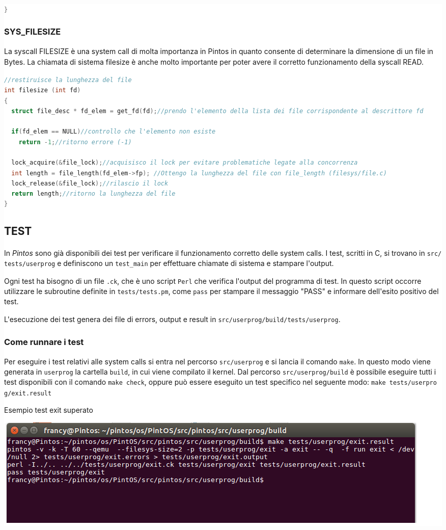```c
}
```

### SYS_FILESIZE ###

La syscall FILESIZE è una system call di molta importanza in Pintos in quanto consente di determinare la dimensione di un file in Bytes. La chiamata di sistema filesize è anche molto importante per poter avere il corretto funzionamento della syscall READ.

```c
//restiruisce la lunghezza del file
int filesize (int fd)
{
  struct file_desc * fd_elem = get_fd(fd);//prendo l'elemento della lista dei file corrispondente al descrittore fd

  if(fd_elem == NULL)//controllo che l'elemento non esiste
    return -1;//ritorno errore (-1)

  lock_acquire(&file_lock);//acquisisco il lock per evitare problematiche legate alla concorrenza
  int length = file_length(fd_elem->fp); //Ottengo la lunghezza del file con file_length (filesys/file.c)
  lock_release(&file_lock);//rilascio il lock
  return length;//ritorno la lunghezza del file
}
```

## TEST ##

In _Pintos_ sono già disponibili dei test per verificare il funzionamento corretto delle system calls.
I test, scritti in C, si trovano in `src/tests/userprog` e definiscono un `test_main` per effettuare chiamate di sistema e stampare l'output.

Ogni test ha bisogno di un file `.ck`, che è uno script `Perl` che verifica l'output del programma di test. In questo script occorre utilizzare le subroutine definite in `tests/tests.pm`, come `pass` per stampare il messaggio "PASS" e informare dell'esito positivo del test. 

L'esecuzione dei test genera dei file di errors, output e result in `src/userprog/build/tests/userprog`. 

### Come runnare i test ###

Per eseguire i test relativi alle system calls si entra nel percorso `src/userprog` e si lancia il comando `make`. In questo modo viene generata in `userprog` la cartella `build`, in cui viene compilato il kernel. Dal percorso `src/userprog/build` è possibile eseguire tutti i test disponibili con il comando `make check`, oppure può essere eseguito un test specifico nel seguente modo: `make tests/userprog/exit.result`

Esempio test exit superato

![exit](./images/exit_test.png)
